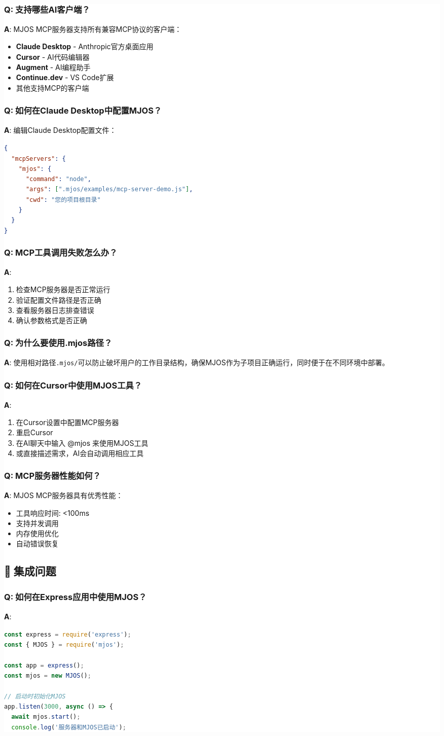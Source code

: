 ### Q: 支持哪些AI客户端？
**A**: MJOS MCP服务器支持所有兼容MCP协议的客户端：
- **Claude Desktop** - Anthropic官方桌面应用
- **Cursor** - AI代码编辑器
- **Augment** - AI编程助手
- **Continue.dev** - VS Code扩展
- 其他支持MCP的客户端

### Q: 如何在Claude Desktop中配置MJOS？
**A**: 编辑Claude Desktop配置文件：
```json
{
  "mcpServers": {
    "mjos": {
      "command": "node",
      "args": [".mjos/examples/mcp-server-demo.js"],
      "cwd": "您的项目根目录"
    }
  }
}
```

### Q: MCP工具调用失败怎么办？
**A**:
1. 检查MCP服务器是否正常运行
2. 验证配置文件路径是否正确
3. 查看服务器日志排查错误
4. 确认参数格式是否正确

### Q: 为什么要使用.mjos路径？
**A**: 使用相对路径`.mjos/`可以防止破坏用户的工作目录结构，确保MJOS作为子项目正确运行，同时便于在不同环境中部署。

### Q: 如何在Cursor中使用MJOS工具？
**A**:
1. 在Cursor设置中配置MCP服务器
2. 重启Cursor
3. 在AI聊天中输入 @mjos 来使用MJOS工具
4. 或直接描述需求，AI会自动调用相应工具

### Q: MCP服务器性能如何？
**A**: MJOS MCP服务器具有优秀性能：
- 工具响应时间: <100ms
- 支持并发调用
- 内存使用优化
- 自动错误恢复

## 🔗 集成问题

### Q: 如何在Express应用中使用MJOS？
**A**: 
```javascript
const express = require('express');
const { MJOS } = require('mjos');

const app = express();
const mjos = new MJOS();

// 启动时初始化MJOS
app.listen(3000, async () => {
  await mjos.start();
  console.log('服务器和MJOS已启动');
```